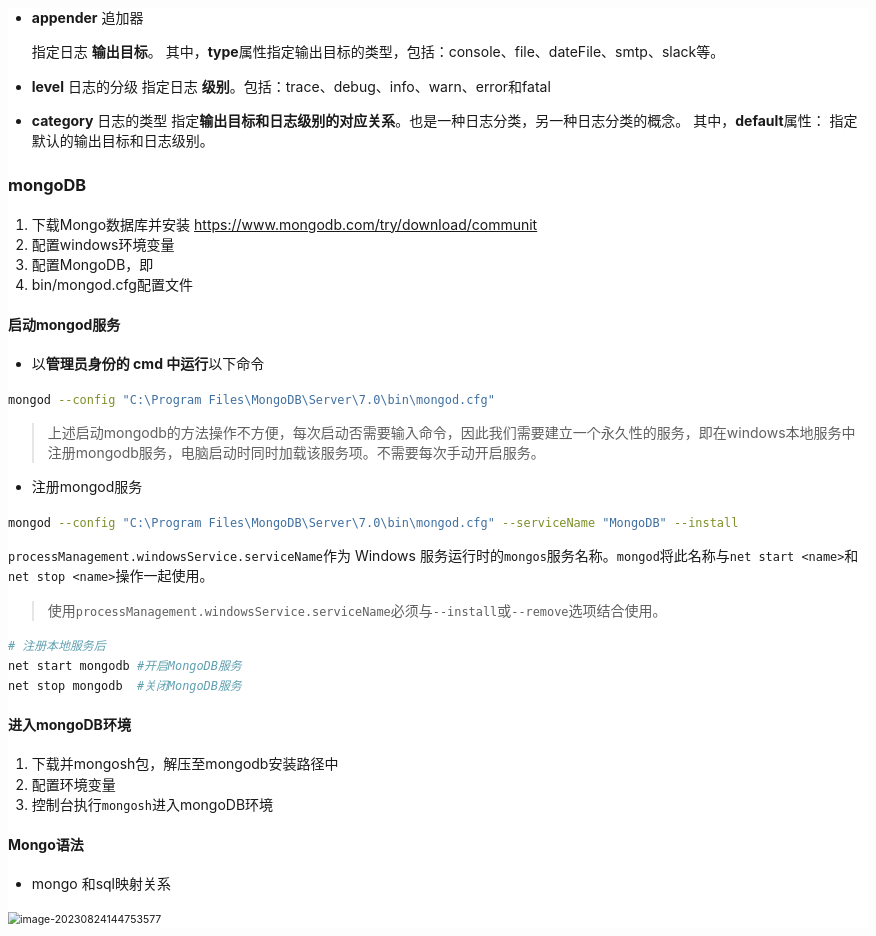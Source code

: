 - **appender**  追加器

  指定日志 **输出目标**。
  其中，**type**属性指定输出目标的类型，包括：console、file、dateFile、smtp、slack等。

- **level**  日志的分级
  指定日志 **级别**。包括：trace、debug、info、warn、error和fatal

- **category**  日志的类型
  指定**输出目标和日志级别的对应关系**。也是一种日志分类，另一种日志分类的概念。
  其中，**default**属性： 指定默认的输出目标和日志级别。

### mongoDB

1. 下载Mongo数据库并安装   https://www.mongodb.com/try/download/communit
2. 配置windows环境变量
3. 配置MongoDB，即
4. bin/mongod.cfg配置文件

#### 启动mongod服务

- 以**管理员身份的 cmd 中运行**以下命令

```bash
mongod --config "C:\Program Files\MongoDB\Server\7.0\bin\mongod.cfg"
```

> 上述启动mongodb的方法操作不方便，每次启动否需要输入命令，因此我们需要建立一个永久性的服务，即在windows本地服务中注册mongodb服务，电脑启动时同时加载该服务项。不需要每次手动开启服务。

- 注册mongod服务

```bash
mongod --config "C:\Program Files\MongoDB\Server\7.0\bin\mongod.cfg" --serviceName "MongoDB" --install
```

`processManagement.windowsService.serviceName`作为 Windows 服务运行时的`mongos`服务名称。`mongod`将此名称与`net start <name>`和 `net stop <name>`操作一起使用。

> 使用`processManagement.windowsService.serviceName`必须与`--install`或`--remove`选项结合使用。

```bash
# 注册本地服务后
net start mongodb #开启MongoDB服务
net stop mongodb  #关闭MongoDB服务
```

#### 进入mongoDB环境

1. 下载并mongosh包，解压至mongodb安装路径中
2. 配置环境变量 
3. 控制台执行`mongosh`进入mongoDB环境

#### Mongo语法

- mongo 和sql映射关系

<img src="./后端学习笔记.assets/image-20230824144753577.png" alt="image-20230824144753577" style="zoom:75%;" />
